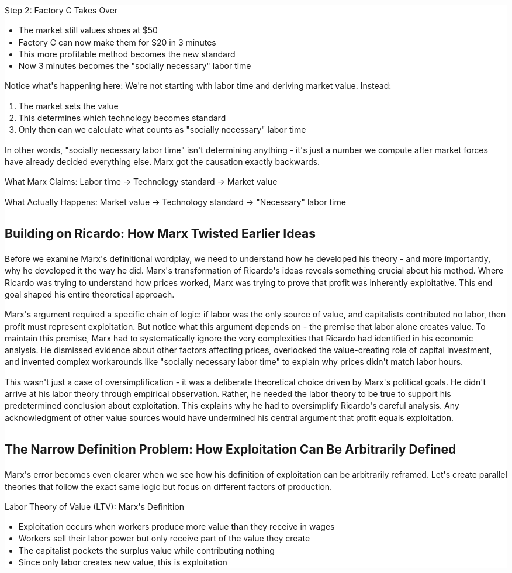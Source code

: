 Step 2: Factory C Takes Over
- The market still values shoes at $50
- Factory C can now make them for $20 in 3 minutes
- This more profitable method becomes the new standard
- Now 3 minutes becomes the "socially necessary" labor time

Notice what's happening here: We're not starting with labor time and deriving market value. Instead:
1. The market sets the value
2. This determines which technology becomes standard
3. Only then can we calculate what counts as "socially necessary" labor time

In other words, "socially necessary labor time" isn't determining anything - it's just a number we compute after market forces have already decided everything else. Marx got the causation exactly backwards.

What Marx Claims:
Labor time → Technology standard → Market value

What Actually Happens:
Market value → Technology standard → "Necessary" labor time

## Building on Ricardo: How Marx Twisted Earlier Ideas

Before we examine Marx's definitional wordplay, we need to understand how he developed his theory - and more importantly, why he developed it the way he did. Marx's transformation of Ricardo's ideas reveals something crucial about his method. Where Ricardo was trying to understand how prices worked, Marx was trying to prove that profit was inherently exploitative. This end goal shaped his entire theoretical approach.

Marx's argument required a specific chain of logic: if labor was the only source of value, and capitalists contributed no labor, then profit must represent exploitation. But notice what this argument depends on - the premise that labor alone creates value. To maintain this premise, Marx had to systematically ignore the very complexities that Ricardo had identified in his economic analysis. He dismissed evidence about other factors affecting prices, overlooked the value-creating role of capital investment, and invented complex workarounds like "socially necessary labor time" to explain why prices didn't match labor hours.

This wasn't just a case of oversimplification - it was a deliberate theoretical choice driven by Marx's political goals. He didn't arrive at his labor theory through empirical observation. Rather, he needed the labor theory to be true to support his predetermined conclusion about exploitation. This explains why he had to oversimplify Ricardo's careful analysis. Any acknowledgment of other value sources would have undermined his central argument that profit equals exploitation.

## The Narrow Definition Problem: How Exploitation Can Be Arbitrarily Defined

Marx's error becomes even clearer when we see how his definition of exploitation can be arbitrarily reframed. Let's create parallel theories that follow the exact same logic but focus on different factors of production.

Labor Theory of Value (LTV): Marx's Definition
- Exploitation occurs when workers produce more value than they receive in wages
- Workers sell their labor power but only receive part of the value they create
- The capitalist pockets the surplus value while contributing nothing
- Since only labor creates new value, this is exploitation
